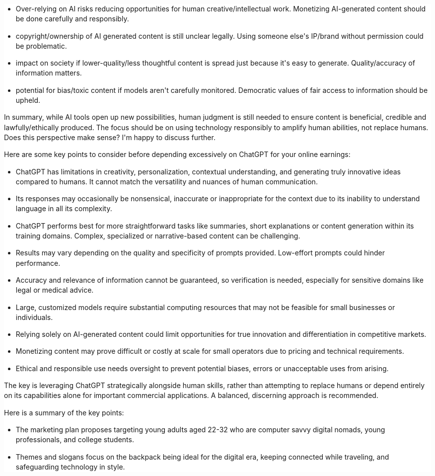 - Over-relying on AI risks reducing opportunities for human creative/intellectual work. Monetizing AI-generated content should be done carefully and responsibly. 

- copyright/ownership of AI generated content is still unclear legally. Using someone else's IP/brand without permission could be problematic. 

- impact on society if lower-quality/less thoughtful content is spread just because it's easy to generate. Quality/accuracy of information matters.

- potential for bias/toxic content if models aren't carefully monitored. Democratic values of fair access to information should be upheld.

In summary, while AI tools open up new possibilities, human judgment is still needed to ensure content is beneficial, credible and lawfully/ethically produced. The focus should be on using technology responsibly to amplify human abilities, not replace humans. Does this perspective make sense? I'm happy to discuss further.

 Here are some key points to consider before depending excessively on ChatGPT for your online earnings:

- ChatGPT has limitations in creativity, personalization, contextual understanding, and generating truly innovative ideas compared to humans. It cannot match the versatility and nuances of human communication.

- Its responses may occasionally be nonsensical, inaccurate or inappropriate for the context due to its inability to understand language in all its complexity. 

- ChatGPT performs best for more straightforward tasks like summaries, short explanations or content generation within its training domains. Complex, specialized or narrative-based content can be challenging.

- Results may vary depending on the quality and specificity of prompts provided. Low-effort prompts could hinder performance. 

- Accuracy and relevance of information cannot be guaranteed, so verification is needed, especially for sensitive domains like legal or medical advice. 

- Large, customized models require substantial computing resources that may not be feasible for small businesses or individuals. 

- Relying solely on AI-generated content could limit opportunities for true innovation and differentiation in competitive markets. 

- Monetizing content may prove difficult or costly at scale for small operators due to pricing and technical requirements. 

- Ethical and responsible use needs oversight to prevent potential biases, errors or unacceptable uses from arising.

The key is leveraging ChatGPT strategically alongside human skills, rather than attempting to replace humans or depend entirely on its capabilities alone for important commercial applications. A balanced, discerning approach is recommended.

 Here is a summary of the key points:

- The marketing plan proposes targeting young adults aged 22-32 who are computer savvy digital nomads, young professionals, and college students. 

- Themes and slogans focus on the backpack being ideal for the digital era, keeping connected while traveling, and safeguarding technology in style.

